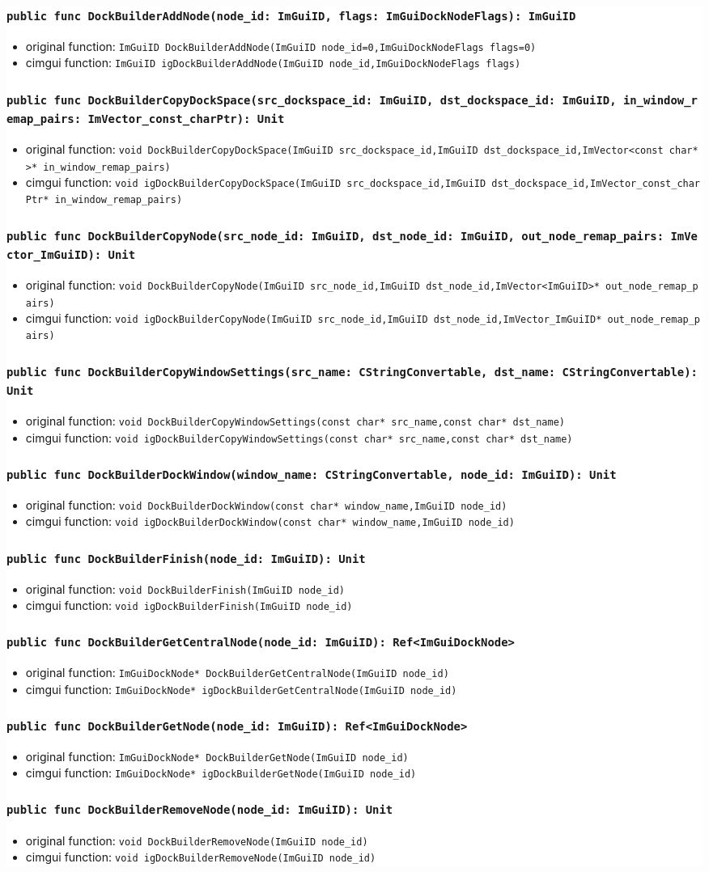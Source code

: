 ### `public func DockBuilderAddNode(node_id: ImGuiID, flags: ImGuiDockNodeFlags): ImGuiID`
* original function: `ImGuiID DockBuilderAddNode(ImGuiID node_id=0,ImGuiDockNodeFlags flags=0)`
* cimgui function: `ImGuiID igDockBuilderAddNode(ImGuiID node_id,ImGuiDockNodeFlags flags)`

### `public func DockBuilderCopyDockSpace(src_dockspace_id: ImGuiID, dst_dockspace_id: ImGuiID, in_window_remap_pairs: ImVector_const_charPtr): Unit`
* original function: `void DockBuilderCopyDockSpace(ImGuiID src_dockspace_id,ImGuiID dst_dockspace_id,ImVector<const char*>* in_window_remap_pairs)`
* cimgui function: `void igDockBuilderCopyDockSpace(ImGuiID src_dockspace_id,ImGuiID dst_dockspace_id,ImVector_const_charPtr* in_window_remap_pairs)`

### `public func DockBuilderCopyNode(src_node_id: ImGuiID, dst_node_id: ImGuiID, out_node_remap_pairs: ImVector_ImGuiID): Unit`
* original function: `void DockBuilderCopyNode(ImGuiID src_node_id,ImGuiID dst_node_id,ImVector<ImGuiID>* out_node_remap_pairs)`
* cimgui function: `void igDockBuilderCopyNode(ImGuiID src_node_id,ImGuiID dst_node_id,ImVector_ImGuiID* out_node_remap_pairs)`

### `public func DockBuilderCopyWindowSettings(src_name: CStringConvertable, dst_name: CStringConvertable): Unit`
* original function: `void DockBuilderCopyWindowSettings(const char* src_name,const char* dst_name)`
* cimgui function: `void igDockBuilderCopyWindowSettings(const char* src_name,const char* dst_name)`

### `public func DockBuilderDockWindow(window_name: CStringConvertable, node_id: ImGuiID): Unit`
* original function: `void DockBuilderDockWindow(const char* window_name,ImGuiID node_id)`
* cimgui function: `void igDockBuilderDockWindow(const char* window_name,ImGuiID node_id)`

### `public func DockBuilderFinish(node_id: ImGuiID): Unit`
* original function: `void DockBuilderFinish(ImGuiID node_id)`
* cimgui function: `void igDockBuilderFinish(ImGuiID node_id)`

### `public func DockBuilderGetCentralNode(node_id: ImGuiID): Ref<ImGuiDockNode>`
* original function: `ImGuiDockNode* DockBuilderGetCentralNode(ImGuiID node_id)`
* cimgui function: `ImGuiDockNode* igDockBuilderGetCentralNode(ImGuiID node_id)`

### `public func DockBuilderGetNode(node_id: ImGuiID): Ref<ImGuiDockNode>`
* original function: `ImGuiDockNode* DockBuilderGetNode(ImGuiID node_id)`
* cimgui function: `ImGuiDockNode* igDockBuilderGetNode(ImGuiID node_id)`

### `public func DockBuilderRemoveNode(node_id: ImGuiID): Unit`
* original function: `void DockBuilderRemoveNode(ImGuiID node_id)`
* cimgui function: `void igDockBuilderRemoveNode(ImGuiID node_id)`
